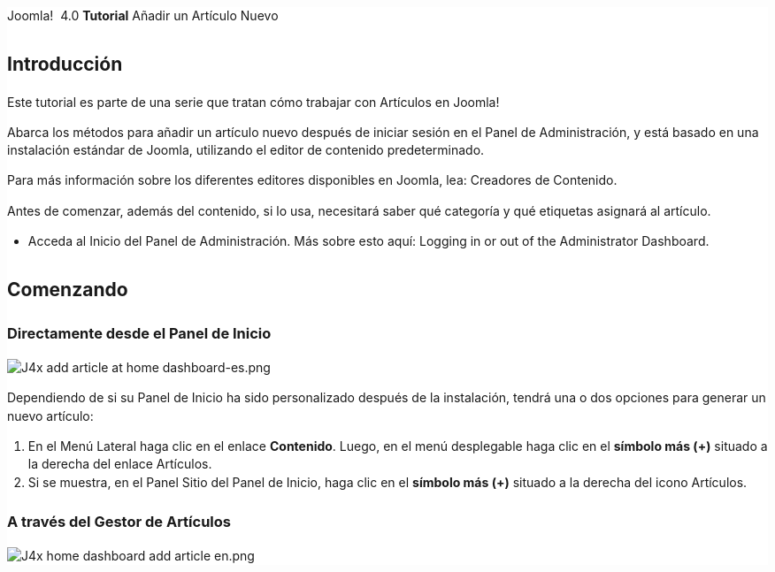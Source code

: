 

Joomla!  4.0 <span id="main-portal-heading">**Tutorial**
Añadir un Artículo Nuevo</span>

## Introducción

Este tutorial es parte de una serie que tratan cómo trabajar con
Artículos en Joomla!

Abarca los métodos para añadir un artículo nuevo después de iniciar
sesión en el Panel de Administración, y está basado en una instalación
estándar de Joomla, utilizando el editor de contenido predeterminado.

Para más información sobre los diferentes editores disponibles en
Joomla, lea:  Creadores de
Contenido.

Antes de comenzar, además del contenido, si lo usa, necesitará saber qué
categoría y qué etiquetas asignará al artículo.

- Acceda al Inicio del Panel de Administración. Más sobre esto aquí:
   Logging in or out of the Administrator
  Dashboard.

## Comenzando

### Directamente desde el Panel de Inicio

<img
src="https://docs.joomla.org/images/e/e4/J4x_add_article_at_home_dashboard-es.png"
class="thumbborder" decoding="async" data-file-width="800"
data-file-height="224" width="800" height="224"
alt="J4x add article at home dashboard-es.png" />

Dependiendo de si su Panel de Inicio ha sido personalizado después de la
instalación, tendrá una o dos opciones para generar un nuevo artículo:

1.  En el Menú Lateral haga clic en el enlace **Contenido**. Luego, en
    el menú desplegable haga clic en el **símbolo más (+)** situado a la
    derecha del enlace Artículos.
2.  Si se muestra, en el Panel Sitio del Panel de Inicio, haga clic en
    el **símbolo más (+)** situado a la derecha del icono Artículos.

### A través del Gestor de Artículos

<img
src="https://docs.joomla.org/images/thumb/2/24/J4x_home_dashboard_add_article_en.png/800px-J4x_home_dashboard_add_article_en.png"
class="thumbborder" decoding="async"
srcset="https://docs.joomla.org/images/2/24/J4x_home_dashboard_add_article_en.png 1.5x"
data-file-width="1000" data-file-height="147" width="800" height="118"
alt="J4x home dashboard add article en.png" />

